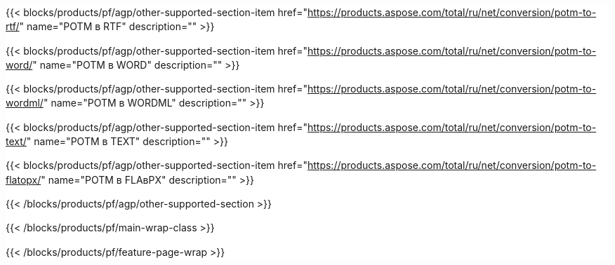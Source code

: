 {{< blocks/products/pf/agp/other-supported-section-item href="https://products.aspose.com/total/ru/net/conversion/potm-to-rtf/" name="POTM в RTF" description="" >}}

{{< blocks/products/pf/agp/other-supported-section-item href="https://products.aspose.com/total/ru/net/conversion/potm-to-word/" name="POTM в WORD" description="" >}}

{{< blocks/products/pf/agp/other-supported-section-item href="https://products.aspose.com/total/ru/net/conversion/potm-to-wordml/" name="POTM в WORDML" description="" >}}

{{< blocks/products/pf/agp/other-supported-section-item href="https://products.aspose.com/total/ru/net/conversion/potm-to-text/" name="POTM в TEXT" description="" >}}

{{< blocks/products/pf/agp/other-supported-section-item href="https://products.aspose.com/total/ru/net/conversion/potm-to-flatopx/" name="POTM в FLAвPX" description="" >}}



{{< /blocks/products/pf/agp/other-supported-section >}}

{{< /blocks/products/pf/main-wrap-class >}}

{{< /blocks/products/pf/feature-page-wrap >}}
